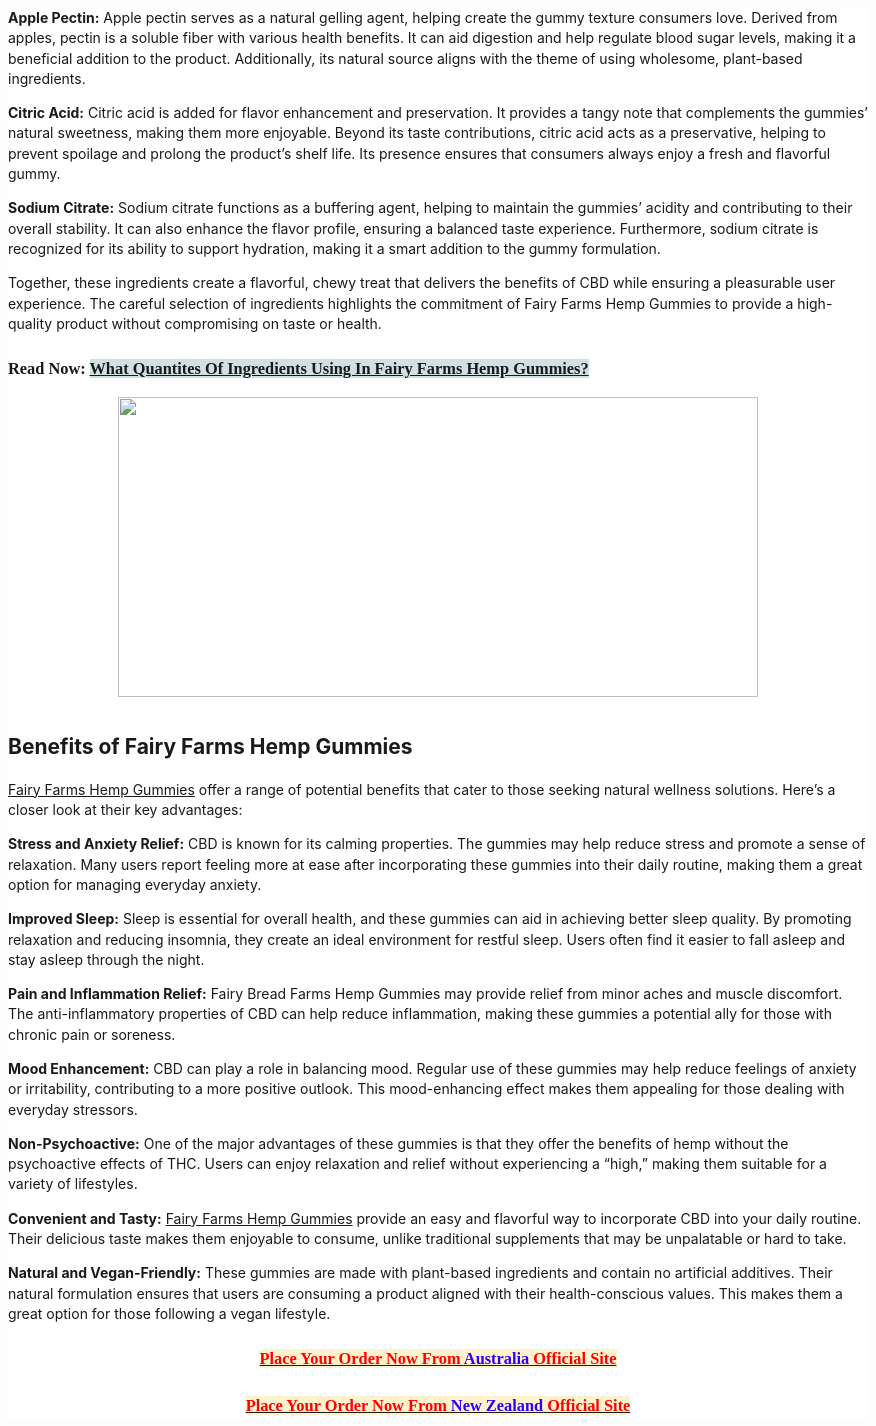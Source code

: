 <p><strong>Apple Pectin:</strong> Apple pectin serves as a natural gelling agent, helping create the gummy texture consumers love. Derived from apples, pectin is a soluble fiber with various health benefits. It can aid digestion and help regulate blood sugar levels, making it a beneficial addition to the product. Additionally, its natural source aligns with the theme of using wholesome, plant-based ingredients.</p>
<p><strong>Citric Acid:</strong> Citric acid is added for flavor enhancement and preservation. It provides a tangy note that complements the gummies&rsquo; natural sweetness, making them more enjoyable. Beyond its taste contributions, citric acid acts as a preservative, helping to prevent spoilage and prolong the product&rsquo;s shelf life. Its presence ensures that consumers always enjoy a fresh and flavorful gummy.</p>
<p><strong>Sodium Citrate:</strong> Sodium citrate functions as a buffering agent, helping to maintain the gummies&rsquo; acidity and contributing to their overall stability. It can also enhance the flavor profile, ensuring a balanced taste experience. Furthermore, sodium citrate is recognized for its ability to support hydration, making it a smart addition to the gummy formulation.</p>
<p>Together, these ingredients create a flavorful, chewy treat that delivers the benefits of CBD while ensuring a pleasurable user experience. The careful selection of ingredients highlights the commitment of Fairy Farms Hemp Gummies to provide a high-quality product without compromising on taste or health.</p>
<h3 style="text-align: left;"><strong><span style="font-family: georgia;">Read Now: <span style="background-color: #d0e0e3; color: red;"><a href="https://www.globalfitnessmart.com/get-fairy-farms-hemp-gummies">What Quantites Of Ingredients Using In Fairy Farms Hemp Gummies?</a></span></span></strong></h3>
<div class="separator" style="clear: both; text-align: center;"><a style="margin-left: 1em; margin-right: 1em;" href="https://www.globalfitnessmart.com/get-fairy-farms-hemp-gummies"><img src="https://blogger.googleusercontent.com/img/b/R29vZ2xl/AVvXsEhs112ZooA7MVrfKjZe6yt0s0h9kaT6fWBq_3TAyoqCy5tDlGI_gOTzO5nEV664x4qQBWNreeDoi4xjnxDItqqCcVUoNXaQ1FqBYu80sqqNs25w8OyccE5XKn7FdAW_GM9jGPzxS0_seH2mDIpvbfNmGFPuSFPC6c7nuDb1OS6Qasv95HniXyU3YyI2SAOd/w640-h300/Fairy%20Farms%20Hemp%20Gummies%203.png" alt="" width="640" height="300" border="0" data-original-height="562" data-original-width="1200" /></a></div>
<h2 style="text-align: left;"><strong>Benefits of Fairy Farms Hemp Gummies</strong></h2>
<p><a href="https://lookerstudio.google.com/embed/s/sdqzNCyw91U">Fairy Farms Hemp Gummies</a> offer a range of potential benefits that cater to those seeking natural wellness solutions. Here&rsquo;s a closer look at their key advantages:</p>
<p><strong>Stress and Anxiety Relief:</strong> CBD is known for its calming properties. The gummies may help reduce stress and promote a sense of relaxation. Many users report feeling more at ease after incorporating these gummies into their daily routine, making them a great option for managing everyday anxiety.</p>
<p><strong>Improved Sleep:</strong> Sleep is essential for overall health, and these gummies can aid in achieving better sleep quality. By promoting relaxation and reducing insomnia, they create an ideal environment for restful sleep. Users often find it easier to fall asleep and stay asleep through the night.</p>
<p><strong>Pain and Inflammation Relief:</strong> Fairy Bread Farms Hemp Gummies may provide relief from minor aches and muscle discomfort. The anti-inflammatory properties of CBD can help reduce inflammation, making these gummies a potential ally for those with chronic pain or soreness.</p>
<p><strong>Mood Enhancement:</strong> CBD can play a role in balancing mood. Regular use of these gummies may help reduce feelings of anxiety or irritability, contributing to a more positive outlook. This mood-enhancing effect makes them appealing for those dealing with everyday stressors.</p>
<p><strong>Non-Psychoactive:</strong> One of the major advantages of these gummies is that they offer the benefits of hemp without the psychoactive effects of THC. Users can enjoy relaxation and relief without experiencing a &ldquo;high,&rdquo; making them suitable for a variety of lifestyles.</p>
<p><strong>Convenient and Tasty:</strong> <a href="https://fairy-farms-hemp-gummies-nz-au.jimdosite.com/">Fairy Farms Hemp Gummies</a> provide an easy and flavorful way to incorporate CBD into your daily routine. Their delicious taste makes them enjoyable to consume, unlike traditional supplements that may be unpalatable or hard to take.</p>
<p><strong>Natural and Vegan-Friendly:</strong> These gummies are made with plant-based ingredients and contain no artificial additives. Their natural formulation ensures that users are consuming a product aligned with their health-conscious values. This makes them a great option for those following a vegan lifestyle.</p>
<h3 style="text-align: center;"><a href="https://www.globalfitnessmart.com/get-fairy-farms-hemp-gummies"><strong style="background-color: #fff2cc; color: red; font-family: georgia;">Place Your Order Now From </strong><strong style="background-color: #fff2cc; color: #2b00fe; font-family: georgia;">Australia</strong><strong style="background-color: #fff2cc; color: red; font-family: georgia;"> Official Site</strong></a></h3>
<h3 style="text-align: center;"><a href="https://www.globalfitnessmart.com/get-fairy-farms-hemp-gummies-nz"><strong style="background-color: #fff2cc; color: red; font-family: georgia;">Place Your Order Now From </strong><strong style="background-color: #fff2cc; color: #2b00fe; font-family: georgia;">New Zealand</strong><strong style="background-color: #fff2cc; color: red; font-family: georgia;"> Official Site</strong></a></h3>